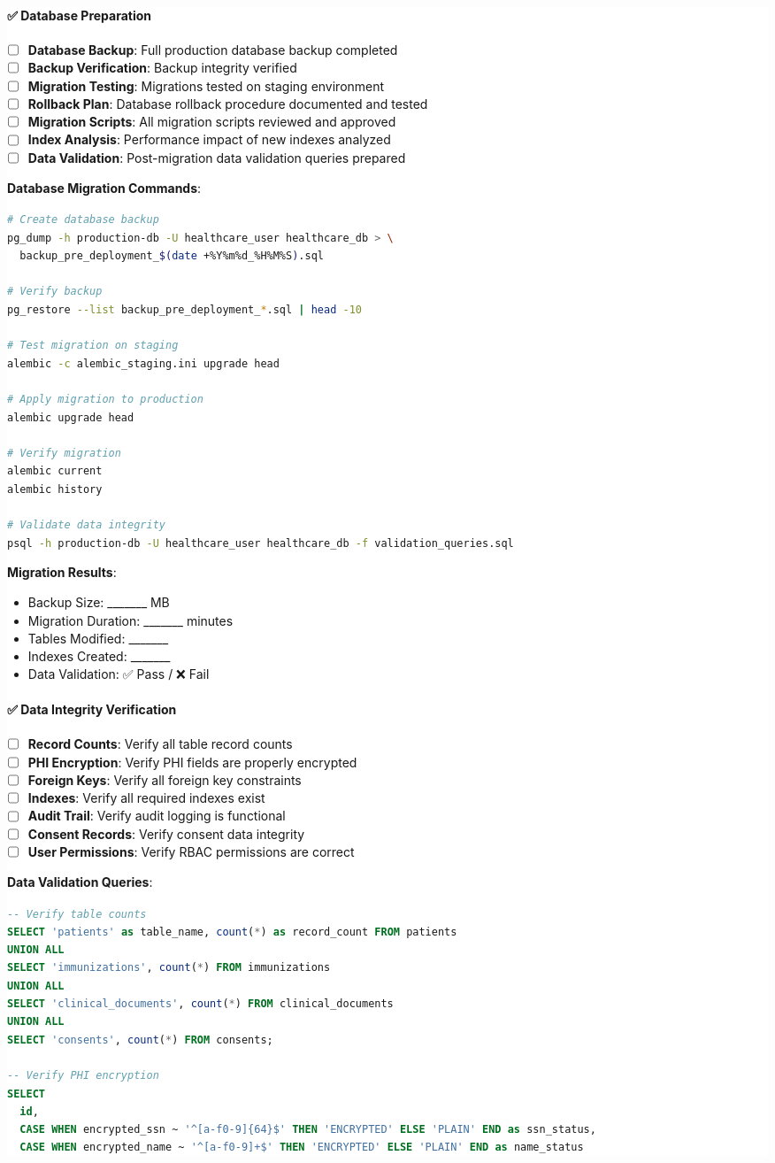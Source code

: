 #### ✅ Database Preparation

- [ ] **Database Backup**: Full production database backup completed
- [ ] **Backup Verification**: Backup integrity verified
- [ ] **Migration Testing**: Migrations tested on staging environment
- [ ] **Rollback Plan**: Database rollback procedure documented and tested
- [ ] **Migration Scripts**: All migration scripts reviewed and approved
- [ ] **Index Analysis**: Performance impact of new indexes analyzed
- [ ] **Data Validation**: Post-migration data validation queries prepared

**Database Migration Commands**:
```bash
# Create database backup
pg_dump -h production-db -U healthcare_user healthcare_db > \
  backup_pre_deployment_$(date +%Y%m%d_%H%M%S).sql

# Verify backup
pg_restore --list backup_pre_deployment_*.sql | head -10

# Test migration on staging
alembic -c alembic_staging.ini upgrade head

# Apply migration to production  
alembic upgrade head

# Verify migration
alembic current
alembic history

# Validate data integrity
psql -h production-db -U healthcare_user healthcare_db -f validation_queries.sql
```

**Migration Results**:
- Backup Size: _______ MB
- Migration Duration: _______ minutes
- Tables Modified: _______
- Indexes Created: _______
- Data Validation: ✅ Pass / ❌ Fail

#### ✅ Data Integrity Verification

- [ ] **Record Counts**: Verify all table record counts
- [ ] **PHI Encryption**: Verify PHI fields are properly encrypted  
- [ ] **Foreign Keys**: Verify all foreign key constraints
- [ ] **Indexes**: Verify all required indexes exist
- [ ] **Audit Trail**: Verify audit logging is functional
- [ ] **Consent Records**: Verify consent data integrity
- [ ] **User Permissions**: Verify RBAC permissions are correct

**Data Validation Queries**:
```sql
-- Verify table counts
SELECT 'patients' as table_name, count(*) as record_count FROM patients
UNION ALL
SELECT 'immunizations', count(*) FROM immunizations
UNION ALL  
SELECT 'clinical_documents', count(*) FROM clinical_documents
UNION ALL
SELECT 'consents', count(*) FROM consents;

-- Verify PHI encryption
SELECT 
  id,
  CASE WHEN encrypted_ssn ~ '^[a-f0-9]{64}$' THEN 'ENCRYPTED' ELSE 'PLAIN' END as ssn_status,
  CASE WHEN encrypted_name ~ '^[a-f0-9]+$' THEN 'ENCRYPTED' ELSE 'PLAIN' END as name_status
```